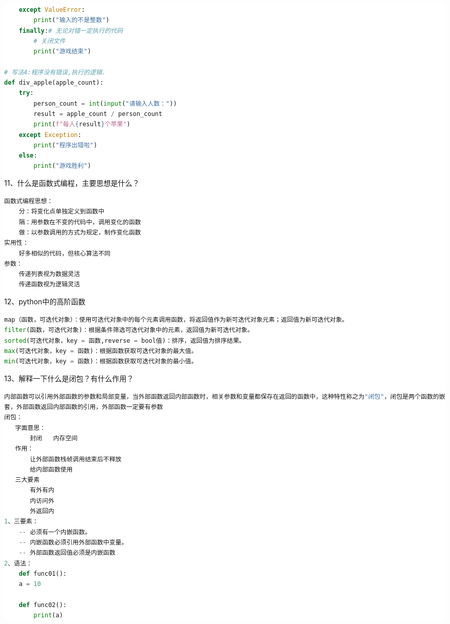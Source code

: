 ```python
    except ValueError:
        print("输入的不是整数")
    finally:# 无论对错一定执行的代码
        # 关闭文件
        print("游戏结束")

# 写法4:程序没有错误,执行的逻辑.
def div_apple(apple_count):
    try:
        person_count = int(input("请输入人数：")) 
        result = apple_count / person_count
        print(f"每人{result}个苹果")
    except Exception:
        print("程序出错啦")
    else:
        print("游戏胜利")
```

11、什么是函数式编程，主要思想是什么？

```python
函数式编程思想：
	分：将变化点单独定义到函数中
	隔：用参数在不变的代码中，调用变化的函数
	做：以参数调用的方式为规定，制作变化函数
实用性：
	好多相似的代码，但核心算法不同
参数：
	传递列表视为数据灵活
	传递函数视为逻辑灵活
```

12、python中的高阶函数

```python
map（函数，可迭代对象）：使用可迭代对象中的每个元素调用函数，将返回值作为新可迭代对象元素；返回值为新可迭代对象。
filter(函数，可迭代对象)：根据条件筛选可迭代对象中的元素，返回值为新可迭代对象。
sorted(可迭代对象，key = 函数,reverse = bool值)：排序，返回值为排序结果。
max(可迭代对象，key = 函数)：根据函数获取可迭代对象的最大值。
min(可迭代对象，key = 函数)：根据函数获取可迭代对象的最小值。
```

13、解释一下什么是闭包？有什么作用？

```python
内部函数可以引用外部函数的参数和局部变量，当外部函数返回内部函数时，相关参数和变量都保存在返回的函数中，这种特性称之为"闭包"，闭包是两个函数的嵌套，外部函数返回内部函数的引用，外部函数一定要有参数
闭包：
   字面意思：
       封闭   内存空间
   作用：
       让外部函数栈帧调用结束后不释放
       给内部函数使用
   三大要素
       有外有内
       内访问外
       外返回内
1、三要素：
	-- 必须有一个内嵌函数。
	-- 内嵌函数必须引用外部函数中变量。
	-- 外部函数返回值必须是内嵌函数
2、语法：
	def func01():
    a = 10

    def func02():
        print(a)

```